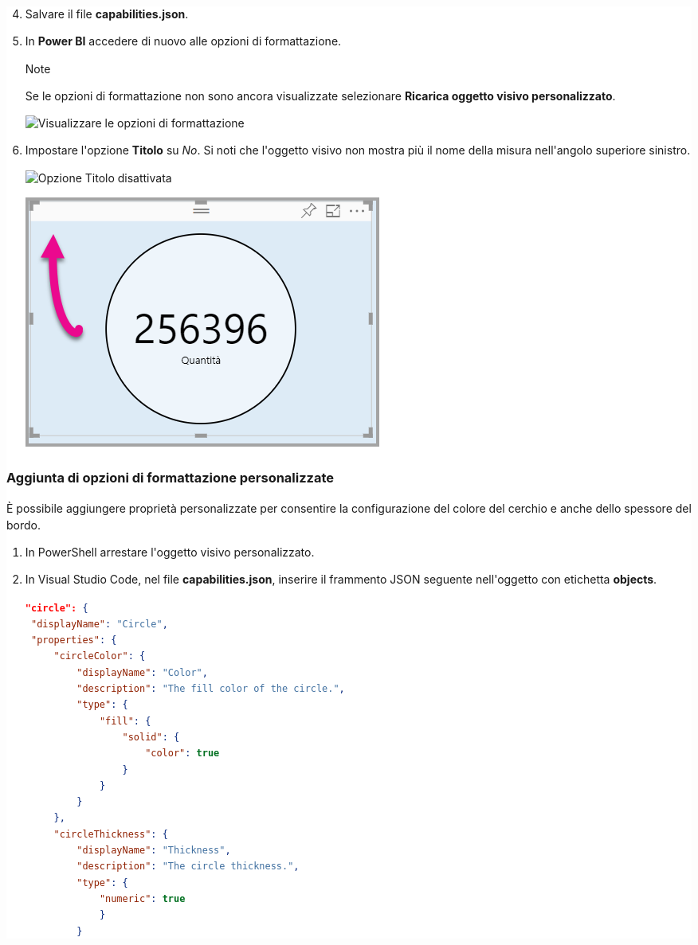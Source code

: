 4. Salvare il file **capabilities.json**.

5. In **Power BI** accedere di nuovo alle opzioni di formattazione.

    > [!Note]
    > Se le opzioni di formattazione non sono ancora visualizzate selezionare **Ricarica oggetto visivo personalizzato**.

    ![Visualizzare le opzioni di formattazione](media/custom-visual-develop-tutorial-format-options/view-formatting-options.png)

6. Impostare l'opzione **Titolo** su *No*. Si noti che l'oggetto visivo non mostra più il nome della misura nell'angolo superiore sinistro.

    ![Opzione Titolo disattivata](media/custom-visual-develop-tutorial-format-options/tile-option-off.png)

    ![Riquadro senza nome](media/custom-visual-develop-tutorial-format-options/no-name-tile.png)

### <a name="adding-custom-formatting-options"></a>Aggiunta di opzioni di formattazione personalizzate

È possibile aggiungere proprietà personalizzate per consentire la configurazione del colore del cerchio e anche dello spessore del bordo.

1. In PowerShell arrestare l'oggetto visivo personalizzato.

2. In Visual Studio Code, nel file **capabilities.json**, inserire il frammento JSON seguente nell'oggetto con etichetta **objects**.

    ```json
    "circle": {
     "displayName": "Circle",
     "properties": {
         "circleColor": {
             "displayName": "Color",
             "description": "The fill color of the circle.",
             "type": {
                 "fill": {
                     "solid": {
                         "color": true
                     }
                 }
             }
         },
         "circleThickness": {
             "displayName": "Thickness",
             "description": "The circle thickness.",
             "type": {
                 "numeric": true
                 }
             }